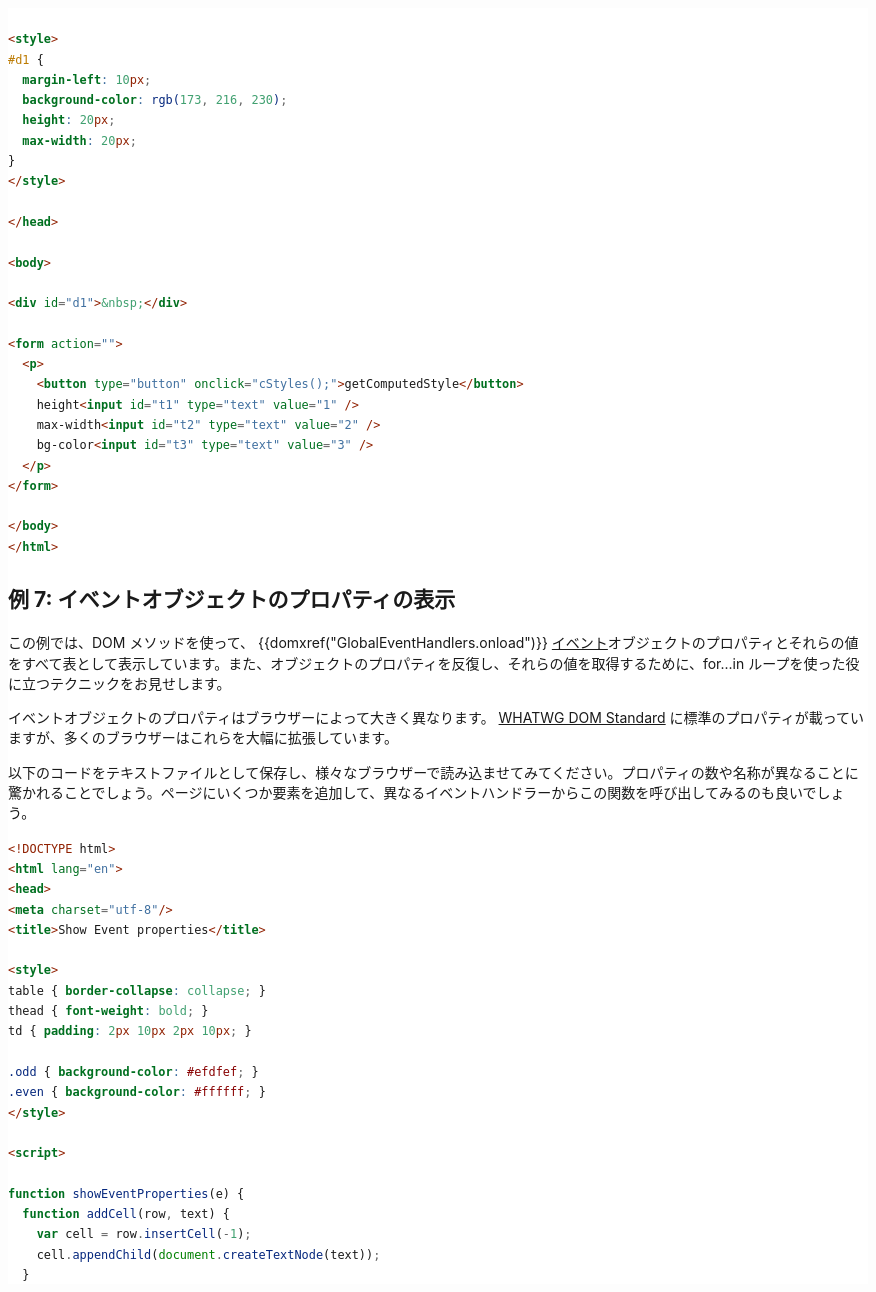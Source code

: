 ```html

<style>
#d1 {
  margin-left: 10px;
  background-color: rgb(173, 216, 230);
  height: 20px;
  max-width: 20px;
}
</style>

</head>

<body>

<div id="d1">&nbsp;</div>

<form action="">
  <p>
    <button type="button" onclick="cStyles();">getComputedStyle</button>
    height<input id="t1" type="text" value="1" />
    max-width<input id="t2" type="text" value="2" />
    bg-color<input id="t3" type="text" value="3" />
  </p>
</form>

</body>
</html>
```

## 例 7: イベントオブジェクトのプロパティの表示

この例では、DOM メソッドを使って、 {{domxref("GlobalEventHandlers.onload")}} [イベント](/ja/docs/Web/API/Event)オブジェクトのプロパティとそれらの値をすべて表として表示しています。また、オブジェクトのプロパティを反復し、それらの値を取得するために、for...in ループを使った役に立つテクニックをお見せします。

イベントオブジェクトのプロパティはブラウザーによって大きく異なります。 [WHATWG DOM Standard](https://dom.spec.whatwg.org) に標準のプロパティが載っていますが、多くのブラウザーはこれらを大幅に拡張しています。

以下のコードをテキストファイルとして保存し、様々なブラウザーで読み込ませてみてください。プロパティの数や名称が異なることに驚かれることでしょう。ページにいくつか要素を追加して、異なるイベントハンドラーからこの関数を呼び出してみるのも良いでしょう。

```html
<!DOCTYPE html>
<html lang="en">
<head>
<meta charset="utf-8"/>
<title>Show Event properties</title>

<style>
table { border-collapse: collapse; }
thead { font-weight: bold; }
td { padding: 2px 10px 2px 10px; }

.odd { background-color: #efdfef; }
.even { background-color: #ffffff; }
</style>

<script>

function showEventProperties(e) {
  function addCell(row, text) {
    var cell = row.insertCell(-1);
    cell.appendChild(document.createTextNode(text));
  }

```